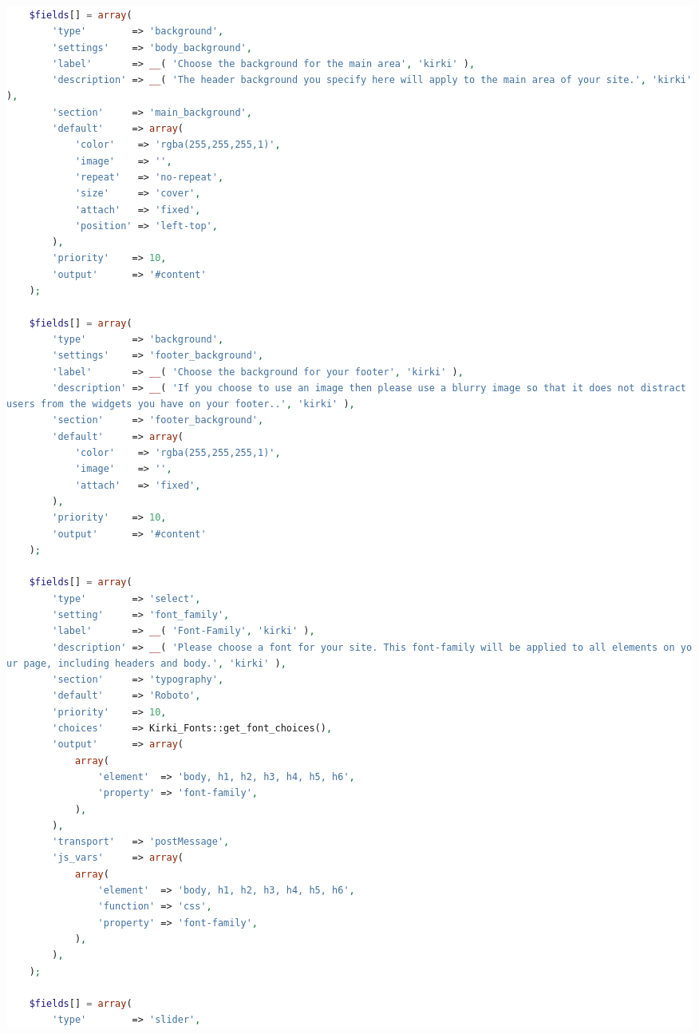 ```php
    $fields[] = array(
        'type'        => 'background',
        'settings'    => 'body_background',
        'label'       => __( 'Choose the background for the main area', 'kirki' ),
        'description' => __( 'The header background you specify here will apply to the main area of your site.', 'kirki' ),
        'section'     => 'main_background',
        'default'     => array(
            'color'    => 'rgba(255,255,255,1)',
            'image'    => '',
            'repeat'   => 'no-repeat',
            'size'     => 'cover',
            'attach'   => 'fixed',
            'position' => 'left-top',
        ),
        'priority'    => 10,
        'output'      => '#content'
    );

    $fields[] = array(
        'type'        => 'background',
        'settings'    => 'footer_background',
        'label'       => __( 'Choose the background for your footer', 'kirki' ),
        'description' => __( 'If you choose to use an image then please use a blurry image so that it does not distract users from the widgets you have on your footer..', 'kirki' ),
        'section'     => 'footer_background',
        'default'     => array(
            'color'    => 'rgba(255,255,255,1)',
            'image'    => '',
            'attach'   => 'fixed',
        ),
        'priority'    => 10,
        'output'      => '#content'
    );

    $fields[] = array(
        'type'        => 'select',
        'setting'     => 'font_family',
        'label'       => __( 'Font-Family', 'kirki' ),
        'description' => __( 'Please choose a font for your site. This font-family will be applied to all elements on your page, including headers and body.', 'kirki' ),
        'section'     => 'typography',
        'default'     => 'Roboto',
        'priority'    => 10,
        'choices'     => Kirki_Fonts::get_font_choices(),
        'output'      => array(
            array(
                'element'  => 'body, h1, h2, h3, h4, h5, h6',
                'property' => 'font-family',
            ),
        ),
        'transport'   => 'postMessage',
        'js_vars'     => array(
            array(
                'element'  => 'body, h1, h2, h3, h4, h5, h6',
                'function' => 'css',
                'property' => 'font-family',
            ),
        ),
    );

    $fields[] = array(
        'type'        => 'slider',
```
